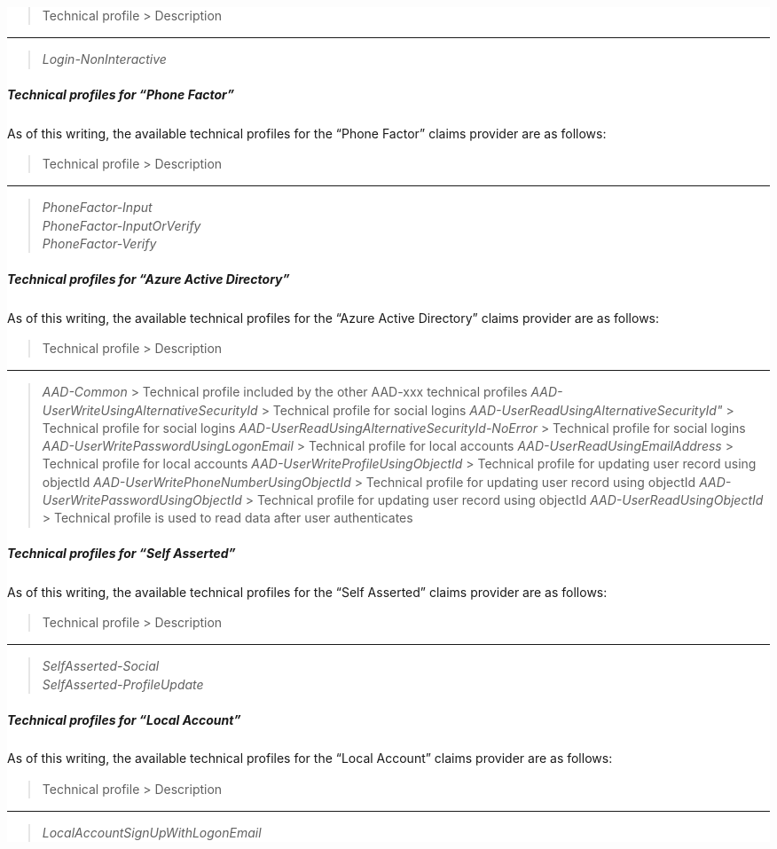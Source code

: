   > Technical profile        > Description
  -------------------------- ---------------
  > *Login-NonInteractive*   

##### Technical profiles for “Phone Factor”

As of this writing, the available technical profiles for the “Phone
Factor” claims provider are as follows:

  > Technical profile             > Description
  ------------------------------- ---------------
  > *PhoneFactor-Input*           
  > *PhoneFactor-InputOrVerify*   
  > *PhoneFactor-Verify*          

##### Technical profiles for “Azure Active Directory”

As of this writing, the available technical profiles for the “Azure
Active Directory” claims provider are as follows:

  > Technical profile                                  > Description
  ---------------------------------------------------- ----------------------------------------------------------------------
  > *AAD-Common*                                       > Technical profile included by the other AAD-xxx technical profiles
  > *AAD-UserWriteUsingAlternativeSecurityId*          > Technical profile for social logins
  > *AAD-UserReadUsingAlternativeSecurityId"*          > Technical profile for social logins
  > *AAD-UserReadUsingAlternativeSecurityId-NoError*   > Technical profile for social logins
  > *AAD-UserWritePasswordUsingLogonEmail*             > Technical profile for local accounts
  > *AAD-UserReadUsingEmailAddress*                    > Technical profile for local accounts
  > *AAD-UserWriteProfileUsingObjectId*                > Technical profile for updating user record using objectId
  > *AAD-UserWritePhoneNumberUsingObjectId*            > Technical profile for updating user record using objectId
  > *AAD-UserWritePasswordUsingObjectId*               > Technical profile for updating user record using objectId
  > *AAD-UserReadUsingObjectId*                        > Technical profile is used to read data after user authenticates

##### Technical profiles for “Self Asserted”

As of this writing, the available technical profiles for the “Self
Asserted” claims provider are as follows:

  > Technical profile              > Description
  -------------------------------- ---------------
  > *SelfAsserted-Social*          
  > *SelfAsserted-ProfileUpdate*   

##### Technical profiles for “Local Account”

As of this writing, the available technical profiles for the “Local
Account” claims provider are as follows:

  > Technical profile                    > Description
  -------------------------------------- ---------------
  > *LocalAccountSignUpWithLogonEmail*   
